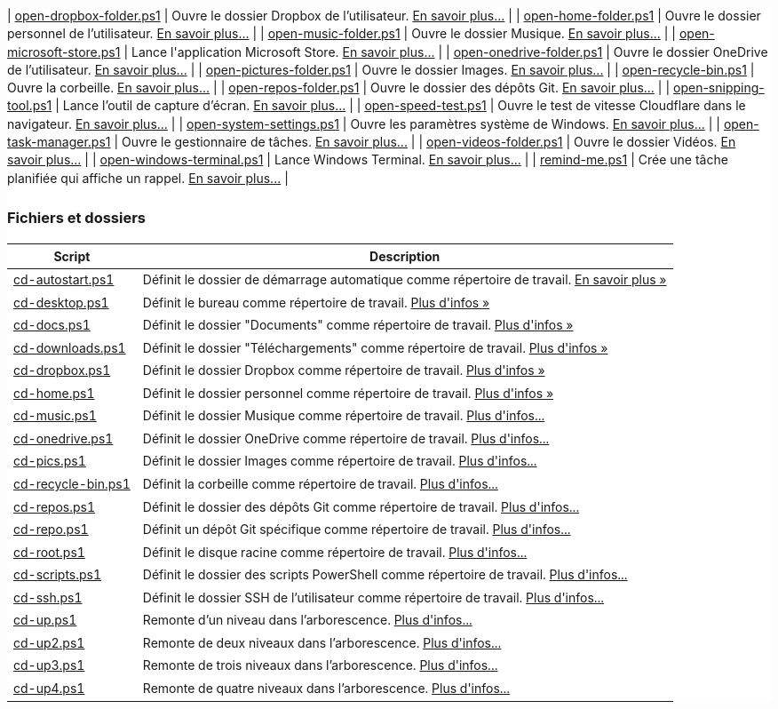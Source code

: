 | [open-dropbox-folder.ps1](scripts/open-dropbox-folder.ps1) | Ouvre le dossier Dropbox de l’utilisateur. [En savoir plus...](docs/open-dropbox-folder.md) |
| [open-home-folder.ps1](scripts/open-home-folder.ps1) | Ouvre le dossier personnel de l’utilisateur. [En savoir plus...](docs/open-home-folder.md) |
| [open-music-folder.ps1](scripts/open-music-folder.ps1) | Ouvre le dossier Musique. [En savoir plus...](docs/open-music-folder.md) |
| [open-microsoft-store.ps1](scripts/open-microsoft-store.ps1) | Lance l'application Microsoft Store. [En savoir plus...](docs/open-microsoft-store.md) |
| [open-onedrive-folder.ps1](scripts/open-onedrive-folder.ps1) | Ouvre le dossier OneDrive de l’utilisateur. [En savoir plus...](docs/open-onedrive-folder.md) |
| [open-pictures-folder.ps1](scripts/open-pictures-folder.ps1) | Ouvre le dossier Images. [En savoir plus...](docs/open-pictures-folder.md) |
| [open-recycle-bin.ps1](scripts/open-recycle-bin.ps1) | Ouvre la corbeille. [En savoir plus...](docs/open-recycle-bin.md) |
| [open-repos-folder.ps1](scripts/open-repos-folder.ps1) | Ouvre le dossier des dépôts Git. [En savoir plus...](docs/open-repos-folder.md) |
| [open-snipping-tool.ps1](scripts/open-snipping-tool.ps1) | Lance l’outil de capture d’écran. [En savoir plus...](docs/open-snipping-tool.md) |
| [open-speed-test.ps1](scripts/open-speed-test.ps1) | Ouvre le test de vitesse Cloudflare dans le navigateur. [En savoir plus...](docs/open-speed-test.md) |
| [open-system-settings.ps1](scripts/open-system-settings.ps1) | Ouvre les paramètres système de Windows. [En savoir plus...](docs/open-system-settings.md) |
| [open-task-manager.ps1](scripts/open-task-manager.ps1) | Ouvre le gestionnaire de tâches. [En savoir plus...](docs/open-task-manager.md) |
| [open-videos-folder.ps1](scripts/open-videos-folder.ps1) | Ouvre le dossier Vidéos. [En savoir plus...](docs/open-videos-folder.md) |
| [open-windows-terminal.ps1](scripts/open-windows-terminal.ps1) | Lance Windows Terminal. [En savoir plus...](docs/open-windows-terminal.md) |
| [remind-me.ps1](scripts/remind-me.ps1) | Crée une tâche planifiée qui affiche un rappel. [En savoir plus...](docs/remind-me.md) |


### **Fichiers et dossiers**

| Script | Description |
|--------|-------------|
| [cd-autostart.ps1](scripts/cd-autostart.ps1) | Définit le dossier de démarrage automatique comme répertoire de travail. [En savoir plus »](docs/cd-autostart.md) |
| [cd-desktop.ps1](scripts/cd-desktop.ps1) | Définit le bureau comme répertoire de travail. [Plus d'infos »](docs/cd-desktop.md) |
| [cd-docs.ps1](scripts/cd-docs.ps1) | Définit le dossier "Documents" comme répertoire de travail. [Plus d'infos »](docs/cd-docs.md) |
| [cd-downloads.ps1](scripts/cd-downloads.ps1) | Définit le dossier "Téléchargements" comme répertoire de travail. [Plus d'infos »](docs/cd-downloads.md) |
| [cd-dropbox.ps1](scripts/cd-dropbox.ps1) | Définit le dossier Dropbox comme répertoire de travail. [Plus d'infos »](docs/cd-dropbox.md) |
| [cd-home.ps1](scripts/cd-home.ps1) | Définit le dossier personnel comme répertoire de travail. [Plus d'infos »](docs/cd-home.md) |
| [cd-music.ps1](scripts/cd-music.ps1) | Définit le dossier Musique comme répertoire de travail. [Plus d'infos...](docs/cd-music.md) |
| [cd-onedrive.ps1](scripts/cd-onedrive.ps1) | Définit le dossier OneDrive comme répertoire de travail. [Plus d'infos...](docs/cd-onedrive.md) |
| [cd-pics.ps1](scripts/cd-pics.ps1) | Définit le dossier Images comme répertoire de travail. [Plus d'infos...](docs/cd-pics.md) |
| [cd-recycle-bin.ps1](scripts/cd-recycle-bin.ps1) | Définit la corbeille comme répertoire de travail. [Plus d'infos...](docs/cd-recycle-bin.md) |
| [cd-repos.ps1](scripts/cd-repos.ps1) | Définit le dossier des dépôts Git comme répertoire de travail. [Plus d'infos...](docs/cd-repos.md) |
| [cd-repo.ps1](scripts/cd-repo.ps1) | Définit un dépôt Git spécifique comme répertoire de travail. [Plus d'infos...](docs/cd-repo.md) |
| [cd-root.ps1](scripts/cd-root.ps1) | Définit le disque racine comme répertoire de travail. [Plus d'infos...](docs/cd-root.md) |
| [cd-scripts.ps1](scripts/cd-scripts.ps1) | Définit le dossier des scripts PowerShell comme répertoire de travail. [Plus d'infos...](docs/cd-scripts.md) |
| [cd-ssh.ps1](scripts/cd-ssh.ps1) | Définit le dossier SSH de l’utilisateur comme répertoire de travail. [Plus d'infos...](docs/cd-ssh.md) |
| [cd-up.ps1](scripts/cd-up.ps1) | Remonte d’un niveau dans l’arborescence. [Plus d'infos...](docs/cd-up.md) |
| [cd-up2.ps1](scripts/cd-up2.ps1) | Remonte de deux niveaux dans l’arborescence. [Plus d'infos...](docs/cd-up2.md) |
| [cd-up3.ps1](scripts/cd-up3.ps1) | Remonte de trois niveaux dans l’arborescence. [Plus d'infos...](docs/cd-up3.md) |
| [cd-up4.ps1](scripts/cd-up4.ps1) | Remonte de quatre niveaux dans l’arborescence. [Plus d'infos...](docs/cd-up4.md) |